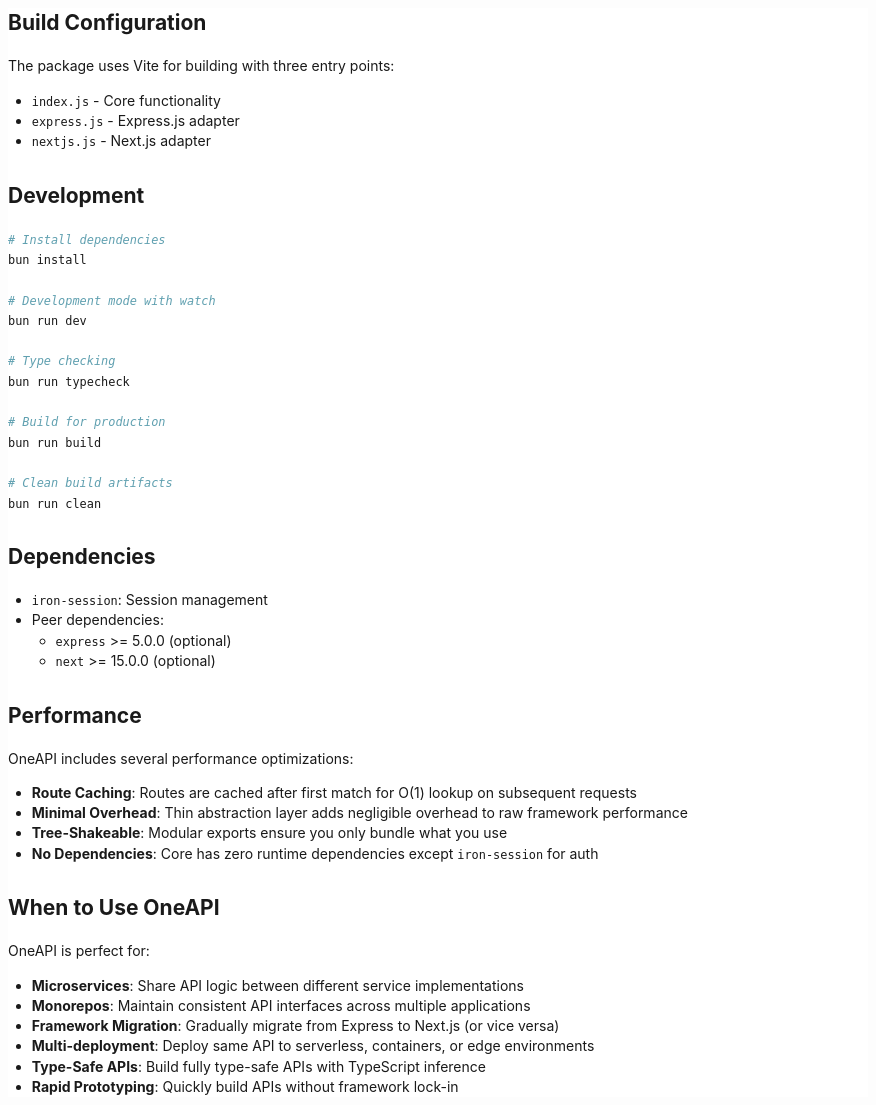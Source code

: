 ## Build Configuration

The package uses Vite for building with three entry points:

- `index.js` - Core functionality
- `express.js` - Express.js adapter
- `nextjs.js` - Next.js adapter

## Development

```bash
# Install dependencies
bun install

# Development mode with watch
bun run dev

# Type checking
bun run typecheck

# Build for production
bun run build

# Clean build artifacts
bun run clean
```

## Dependencies

- `iron-session`: Session management
- Peer dependencies:
    - `express` >= 5.0.0 (optional)
    - `next` >= 15.0.0 (optional)

## Performance

OneAPI includes several performance optimizations:

- **Route Caching**: Routes are cached after first match for O(1) lookup on subsequent requests
- **Minimal Overhead**: Thin abstraction layer adds negligible overhead to raw framework performance
- **Tree-Shakeable**: Modular exports ensure you only bundle what you use
- **No Dependencies**: Core has zero runtime dependencies except `iron-session` for auth

## When to Use OneAPI

OneAPI is perfect for:

- **Microservices**: Share API logic between different service implementations
- **Monorepos**: Maintain consistent API interfaces across multiple applications
- **Framework Migration**: Gradually migrate from Express to Next.js (or vice versa)
- **Multi-deployment**: Deploy same API to serverless, containers, or edge environments
- **Type-Safe APIs**: Build fully type-safe APIs with TypeScript inference
- **Rapid Prototyping**: Quickly build APIs without framework lock-in
